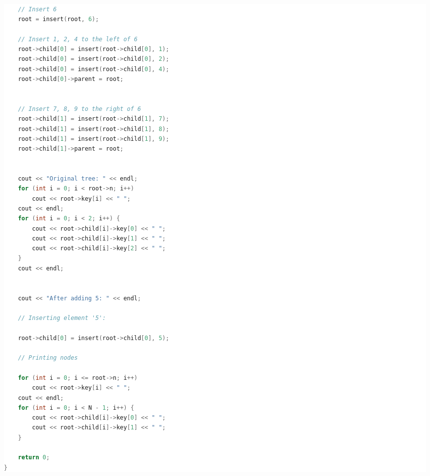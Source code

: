 ```cpp
	// Insert 6
	root = insert(root, 6);
	
	// Insert 1, 2, 4 to the left of 6
	root->child[0] = insert(root->child[0], 1);
	root->child[0] = insert(root->child[0], 2);
	root->child[0] = insert(root->child[0], 4);
	root->child[0]->parent = root;
	
	
	// Insert 7, 8, 9 to the right of 6
	root->child[1] = insert(root->child[1], 7);
	root->child[1] = insert(root->child[1], 8);
	root->child[1] = insert(root->child[1], 9);
	root->child[1]->parent = root;
	
	
	cout << "Original tree: " << endl;
	for (int i = 0; i < root->n; i++)
		cout << root->key[i] << " ";
	cout << endl;
	for (int i = 0; i < 2; i++) {
		cout << root->child[i]->key[0] << " ";
		cout << root->child[i]->key[1] << " ";
		cout << root->child[i]->key[2] << " ";
	}
	cout << endl;
	
	
	cout << "After adding 5: " << endl;

	// Inserting element '5':

	root->child[0] = insert(root->child[0], 5);

	// Printing nodes

	for (int i = 0; i <= root->n; i++)
		cout << root->key[i] << " ";
	cout << endl;
	for (int i = 0; i < N - 1; i++) {
		cout << root->child[i]->key[0] << " ";
		cout << root->child[i]->key[1] << " ";
	}
	
	return 0;
}

```